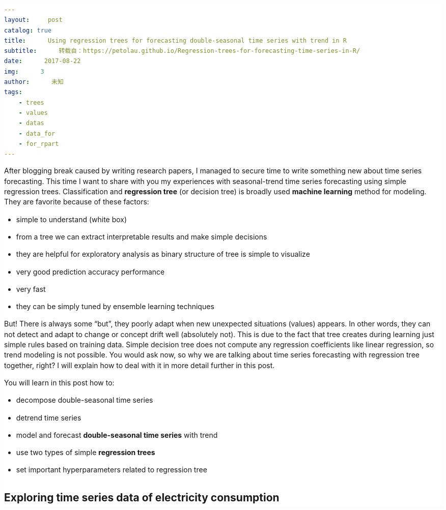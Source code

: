 ```yaml
---
layout:     post
catalog: true
title:      Using regression trees for forecasting double-seasonal time series with trend in R
subtitle:      转载自：https://petolau.github.io/Regression-trees-for-forecasting-time-series-in-R/
date:      2017-08-22
img:      3
author:      未知
tags:
    - trees
    - values
    - datas
    - data_for
    - for_rpart
---
```


After blogging break caused by writing research papers, I managed to secure time to write something new about time series forecasting. This time I want to share with you my experiences with seasonal-trend time series forecasting using simple regression trees. Classification and **regression tree** (or decision tree) is broadly used **machine learning** method for modeling. They are favorite because of these factors:

- simple to understand (white box)

- from a tree we can extract interpretable results and make simple decisions

- they are helpful for exploratory analysis as binary structure of tree is simple to visualize

- very good prediction accuracy performance

- very fast

- they can be simply tuned by ensemble learning techniques


But! There is always some “but”, they poorly adapt when new unexpected situations (values) appears. In other words, they can not detect and adapt to change or concept drift well (absolutely not). This is due to the fact that tree creates during learning just simple rules based on training data. Simple decision tree does not compute any regression coefficients like linear regression, so trend modeling is not possible. You would ask now, so why we are talking about time series forecasting with regression tree together, right? I will explain how to deal with it in more detail further in this post.

You will learn in this post how to:

- decompose double-seasonal time series

- detrend time series

- model and forecast **double-seasonal time series** with trend

- use two types of simple **regression trees**

- set important hyperparameters related to regression tree


## Exploring time series data of electricity consumption
